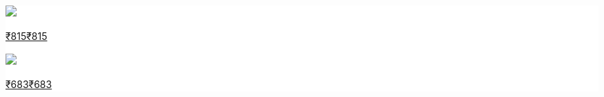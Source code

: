 [](https://aax-eu.amazon.in/x/c/REHazFOk1t2nA0Lb460nb_gAAAGP3mqyfQMAAAH2AQBvbm9fdHhuX2JpZDMgICBvbm9fdHhuX2ltcDEgICCvEipC/https://www.amazon.in/gp/aw/d/B09L8H8DB7/?_encoding=UTF8&pd_rd_plhdr=t&aaxitk=3093474fcff0c735d9cadc8100f0c872&hsa_cr_id=0&sr=1-1-undefined&ref_=sbx_be_dp_arbies_lsi4d_asin_0_bkgd&pd_rd_w=M00zV&content-id=amzn1.sym.8b13584a-c7fa-402c-b0a3-ddf39b989f1f&pf_rd_p=8b13584a-c7fa-402c-b0a3-ddf39b989f1f&pf_rd_r=J2ZJEVY59G1D8460HWN9&pd_rd_wg=M51BF&pd_rd_r=2f5e7b2a-8f2a-4884-b89e-6434a5322899)
[![](https://m.media-amazon.com/images/I/51Q7WE+RHCL._AC_SR160,134_QL70_.jpg)](https://aax-eu.amazon.in/x/c/REHazFOk1t2nA0Lb460nb_gAAAGP3mqyfQMAAAH2AQBvbm9fdHhuX2JpZDMgICBvbm9fdHhuX2ltcDEgICCvEipC/https://www.amazon.in/gp/aw/d/B09L8H8DB7/?_encoding=UTF8&pd_rd_plhdr=t&aaxitk=3093474fcff0c735d9cadc8100f0c872&hsa_cr_id=0&sr=1-1-undefined&ref_=sbx_be_dp_arbies_lsi4d_asin_0_img&pd_rd_w=M00zV&content-id=amzn1.sym.8b13584a-c7fa-402c-b0a3-ddf39b989f1f&pf_rd_p=8b13584a-c7fa-402c-b0a3-ddf39b989f1f&pf_rd_r=J2ZJEVY59G1D8460HWN9&pd_rd_wg=M51BF&pd_rd_r=2f5e7b2a-8f2a-4884-b89e-6434a5322899)

[](https://aax-eu.amazon.in/x/c/REHazFOk1t2nA0Lb460nb_gAAAGP3mqyfQMAAAH2AQBvbm9fdHhuX2JpZDMgICBvbm9fdHhuX2ltcDEgICCvEipC/https://www.amazon.in/gp/aw/d/B09L8H8DB7/?_encoding=UTF8&pd_rd_plhdr=t&aaxitk=3093474fcff0c735d9cadc8100f0c872&hsa_cr_id=0&sr=1-1-undefined&ref_=sbx_be_dp_arbies_lsi4d_asin_0_bkgd&pd_rd_w=M00zV&content-id=amzn1.sym.8b13584a-c7fa-402c-b0a3-ddf39b989f1f&pf_rd_p=8b13584a-c7fa-402c-b0a3-ddf39b989f1f&pf_rd_r=J2ZJEVY59G1D8460HWN9&pd_rd_wg=M51BF&pd_rd_r=2f5e7b2a-8f2a-4884-b89e-6434a5322899)

[₹815₹815](https://aax-eu.amazon.in/x/c/REHazFOk1t2nA0Lb460nb_gAAAGP3mqyfQMAAAH2AQBvbm9fdHhuX2JpZDMgICBvbm9fdHhuX2ltcDEgICCvEipC/https://www.amazon.in/gp/aw/d/B09L8H8DB7/?_encoding=UTF8&pd_rd_plhdr=t&aaxitk=3093474fcff0c735d9cadc8100f0c872&hsa_cr_id=0&sr=1-1-undefined&ref_=sbx_be_dp_arbies_lsi4d_asin_0_price&pd_rd_w=M00zV&content-id=amzn1.sym.8b13584a-c7fa-402c-b0a3-ddf39b989f1f&pf_rd_p=8b13584a-c7fa-402c-b0a3-ddf39b989f1f&pf_rd_r=J2ZJEVY59G1D8460HWN9&pd_rd_wg=M51BF&pd_rd_r=2f5e7b2a-8f2a-4884-b89e-6434a5322899)

[](https://aax-eu.amazon.in/x/c/REHazFOk1t2nA0Lb460nb_gAAAGP3mqyfQMAAAH2AQBvbm9fdHhuX2JpZDMgICBvbm9fdHhuX2ltcDEgICCvEipC/https://www.amazon.in/gp/aw/d/B09P3DYK5G/?_encoding=UTF8&pd_rd_plhdr=t&aaxitk=3093474fcff0c735d9cadc8100f0c872&hsa_cr_id=0&sr=1-2-undefined&ref_=sbx_be_dp_arbies_lsi4d_asin_1_bkgd&pd_rd_w=M00zV&content-id=amzn1.sym.8b13584a-c7fa-402c-b0a3-ddf39b989f1f&pf_rd_p=8b13584a-c7fa-402c-b0a3-ddf39b989f1f&pf_rd_r=J2ZJEVY59G1D8460HWN9&pd_rd_wg=M51BF&pd_rd_r=2f5e7b2a-8f2a-4884-b89e-6434a5322899)
[![](https://m.media-amazon.com/images/I/51xuGXVE3rL._AC_SR160,134_QL70_.jpg)](https://aax-eu.amazon.in/x/c/REHazFOk1t2nA0Lb460nb_gAAAGP3mqyfQMAAAH2AQBvbm9fdHhuX2JpZDMgICBvbm9fdHhuX2ltcDEgICCvEipC/https://www.amazon.in/gp/aw/d/B09P3DYK5G/?_encoding=UTF8&pd_rd_plhdr=t&aaxitk=3093474fcff0c735d9cadc8100f0c872&hsa_cr_id=0&sr=1-2-undefined&ref_=sbx_be_dp_arbies_lsi4d_asin_1_img&pd_rd_w=M00zV&content-id=amzn1.sym.8b13584a-c7fa-402c-b0a3-ddf39b989f1f&pf_rd_p=8b13584a-c7fa-402c-b0a3-ddf39b989f1f&pf_rd_r=J2ZJEVY59G1D8460HWN9&pd_rd_wg=M51BF&pd_rd_r=2f5e7b2a-8f2a-4884-b89e-6434a5322899)

[](https://aax-eu.amazon.in/x/c/REHazFOk1t2nA0Lb460nb_gAAAGP3mqyfQMAAAH2AQBvbm9fdHhuX2JpZDMgICBvbm9fdHhuX2ltcDEgICCvEipC/https://www.amazon.in/gp/aw/d/B09P3DYK5G/?_encoding=UTF8&pd_rd_plhdr=t&aaxitk=3093474fcff0c735d9cadc8100f0c872&hsa_cr_id=0&sr=1-2-undefined&ref_=sbx_be_dp_arbies_lsi4d_asin_1_bkgd&pd_rd_w=M00zV&content-id=amzn1.sym.8b13584a-c7fa-402c-b0a3-ddf39b989f1f&pf_rd_p=8b13584a-c7fa-402c-b0a3-ddf39b989f1f&pf_rd_r=J2ZJEVY59G1D8460HWN9&pd_rd_wg=M51BF&pd_rd_r=2f5e7b2a-8f2a-4884-b89e-6434a5322899)

[₹683₹683](https://aax-eu.amazon.in/x/c/REHazFOk1t2nA0Lb460nb_gAAAGP3mqyfQMAAAH2AQBvbm9fdHhuX2JpZDMgICBvbm9fdHhuX2ltcDEgICCvEipC/https://www.amazon.in/gp/aw/d/B09P3DYK5G/?_encoding=UTF8&pd_rd_plhdr=t&aaxitk=3093474fcff0c735d9cadc8100f0c872&hsa_cr_id=0&sr=1-2-undefined&ref_=sbx_be_dp_arbies_lsi4d_asin_1_price&pd_rd_w=M00zV&content-id=amzn1.sym.8b13584a-c7fa-402c-b0a3-ddf39b989f1f&pf_rd_p=8b13584a-c7fa-402c-b0a3-ddf39b989f1f&pf_rd_r=J2ZJEVY59G1D8460HWN9&pd_rd_wg=M51BF&pd_rd_r=2f5e7b2a-8f2a-4884-b89e-6434a5322899)
